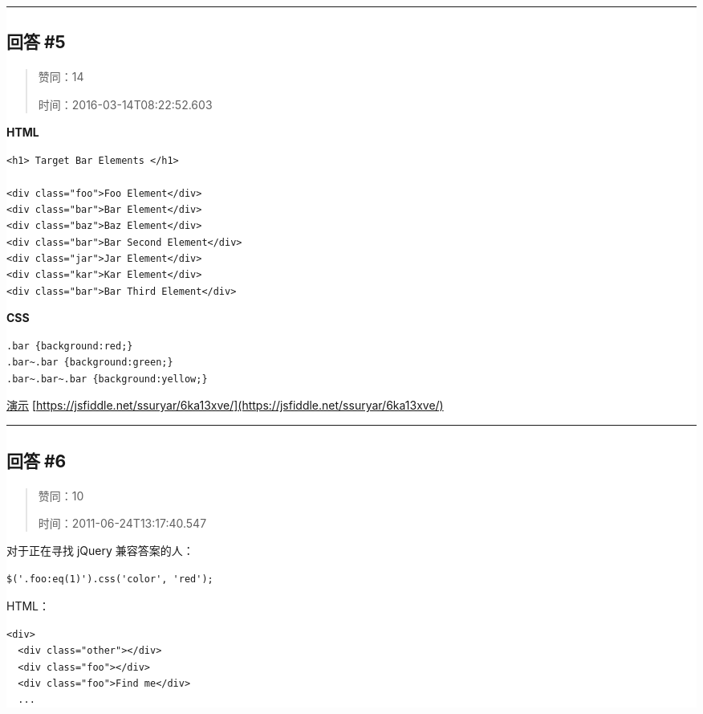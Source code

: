 * * *

## 回答 #5

> 赞同：14
> 
> 时间：2016-03-14T08:22:52.603

**HTML**

```
<h1> Target Bar Elements </h1>

<div class="foo">Foo Element</div>
<div class="bar">Bar Element</div>
<div class="baz">Baz Element</div>
<div class="bar">Bar Second Element</div>
<div class="jar">Jar Element</div>
<div class="kar">Kar Element</div>
<div class="bar">Bar Third Element</div> 
```

**CSS**

```
.bar {background:red;}
.bar~.bar {background:green;}
.bar~.bar~.bar {background:yellow;} 
```

[演示](https://jsfiddle.net/ssuryar/6ka13xve/) [https://jsfiddle.net/ssuryar/6ka13xve/](https://jsfiddle.net/ssuryar/6ka13xve/)

* * *

## 回答 #6

> 赞同：10
> 
> 时间：2011-06-24T13:17:40.547

对于正在寻找 jQuery 兼容答案的人：

```
$('.foo:eq(1)').css('color', 'red'); 
```

HTML：

```
<div>
  <div class="other"></div>
  <div class="foo"></div>
  <div class="foo">Find me</div>
  ... 
```

